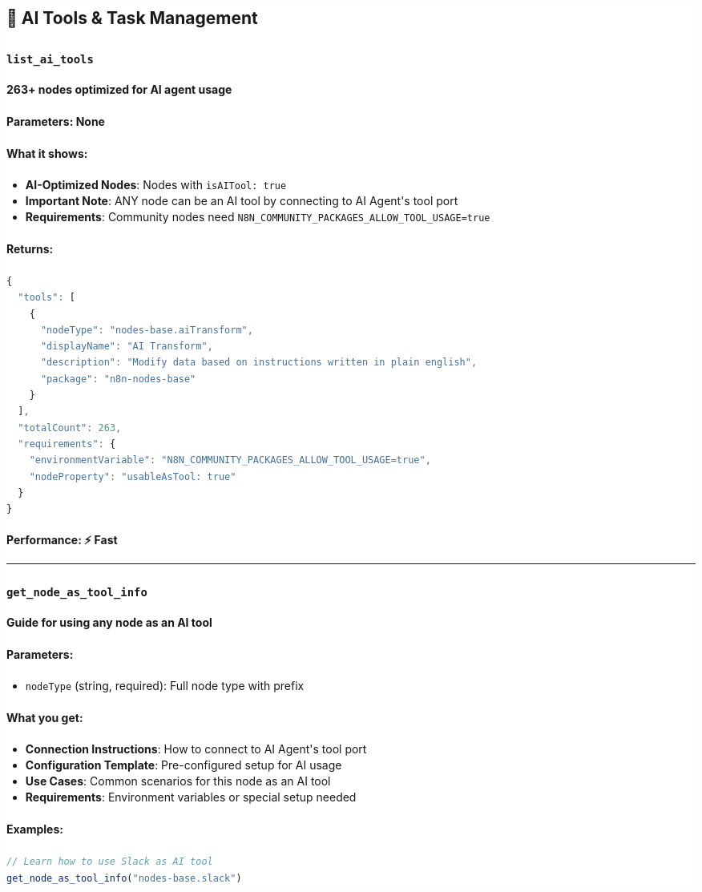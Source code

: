 
## 🤖 AI Tools & Task Management

### `list_ai_tools`
**263+ nodes optimized for AI agent usage**

#### Parameters: None

#### What it shows:
- **AI-Optimized Nodes**: Nodes with `isAITool: true`
- **Important Note**: ANY node can be an AI tool by connecting to AI Agent's tool port
- **Requirements**: Community nodes need `N8N_COMMUNITY_PACKAGES_ALLOW_TOOL_USAGE=true`

#### Returns:
```javascript
{
  "tools": [
    {
      "nodeType": "nodes-base.aiTransform",
      "displayName": "AI Transform",
      "description": "Modify data based on instructions written in plain english",
      "package": "n8n-nodes-base"
    }
  ],
  "totalCount": 263,
  "requirements": {
    "environmentVariable": "N8N_COMMUNITY_PACKAGES_ALLOW_TOOL_USAGE=true",
    "nodeProperty": "usableAsTool: true"
  }
}
```

#### Performance: ⚡ Fast

---

### `get_node_as_tool_info`
**Guide for using any node as an AI tool**

#### Parameters:
- `nodeType` (string, required): Full node type with prefix

#### What you get:
- **Connection Instructions**: How to connect to AI Agent's tool port
- **Configuration Template**: Pre-configured setup for AI usage
- **Use Cases**: Common scenarios for this node as an AI tool
- **Requirements**: Environment variables or special setup needed

#### Examples:
```javascript
// Learn how to use Slack as AI tool
get_node_as_tool_info("nodes-base.slack")
```
